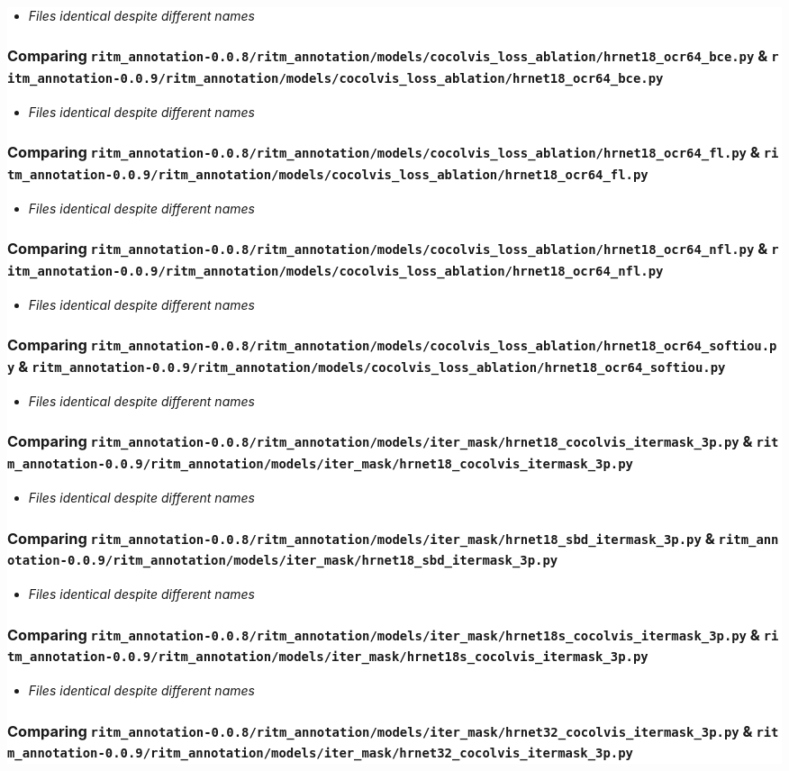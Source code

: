  * *Files identical despite different names*

### Comparing `ritm_annotation-0.0.8/ritm_annotation/models/cocolvis_loss_ablation/hrnet18_ocr64_bce.py` & `ritm_annotation-0.0.9/ritm_annotation/models/cocolvis_loss_ablation/hrnet18_ocr64_bce.py`

 * *Files identical despite different names*

### Comparing `ritm_annotation-0.0.8/ritm_annotation/models/cocolvis_loss_ablation/hrnet18_ocr64_fl.py` & `ritm_annotation-0.0.9/ritm_annotation/models/cocolvis_loss_ablation/hrnet18_ocr64_fl.py`

 * *Files identical despite different names*

### Comparing `ritm_annotation-0.0.8/ritm_annotation/models/cocolvis_loss_ablation/hrnet18_ocr64_nfl.py` & `ritm_annotation-0.0.9/ritm_annotation/models/cocolvis_loss_ablation/hrnet18_ocr64_nfl.py`

 * *Files identical despite different names*

### Comparing `ritm_annotation-0.0.8/ritm_annotation/models/cocolvis_loss_ablation/hrnet18_ocr64_softiou.py` & `ritm_annotation-0.0.9/ritm_annotation/models/cocolvis_loss_ablation/hrnet18_ocr64_softiou.py`

 * *Files identical despite different names*

### Comparing `ritm_annotation-0.0.8/ritm_annotation/models/iter_mask/hrnet18_cocolvis_itermask_3p.py` & `ritm_annotation-0.0.9/ritm_annotation/models/iter_mask/hrnet18_cocolvis_itermask_3p.py`

 * *Files identical despite different names*

### Comparing `ritm_annotation-0.0.8/ritm_annotation/models/iter_mask/hrnet18_sbd_itermask_3p.py` & `ritm_annotation-0.0.9/ritm_annotation/models/iter_mask/hrnet18_sbd_itermask_3p.py`

 * *Files identical despite different names*

### Comparing `ritm_annotation-0.0.8/ritm_annotation/models/iter_mask/hrnet18s_cocolvis_itermask_3p.py` & `ritm_annotation-0.0.9/ritm_annotation/models/iter_mask/hrnet18s_cocolvis_itermask_3p.py`

 * *Files identical despite different names*

### Comparing `ritm_annotation-0.0.8/ritm_annotation/models/iter_mask/hrnet32_cocolvis_itermask_3p.py` & `ritm_annotation-0.0.9/ritm_annotation/models/iter_mask/hrnet32_cocolvis_itermask_3p.py`
